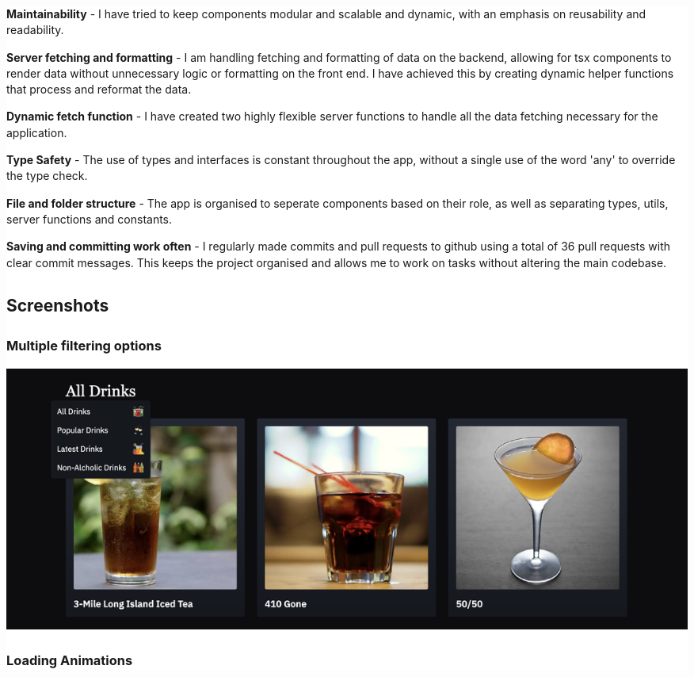 **Maintainability** - I have tried to keep components modular and scalable and dynamic, with an emphasis on reusability and readability.

**Server fetching and formatting** - I am handling fetching and formatting of data on the backend, allowing for tsx components to render data without unnecessary logic or formatting on the front end. I have achieved this by creating dynamic helper functions that process and reformat the data.

**Dynamic fetch function** - I have created two highly flexible server functions to handle all the data fetching necessary for the application.

**Type Safety** - The use of types and interfaces is constant throughout the app, without a single use of the word 'any' to override the type check.

**File and folder structure** - The app is organised to seperate components based on their role, as well as separating types, utils, server functions and constants.

**Saving and committing work often** - I regularly made commits and pull requests to github using a total of 36 pull requests with clear commit messages. This keeps the project organised and allows me to work on tasks without altering the main codebase.

## Screenshots

### Multiple filtering options

<img src="public/readme-screenshots/filters-shot.png" alt="Image displaying the filtering options available" width="1000">

### Loading Animations
